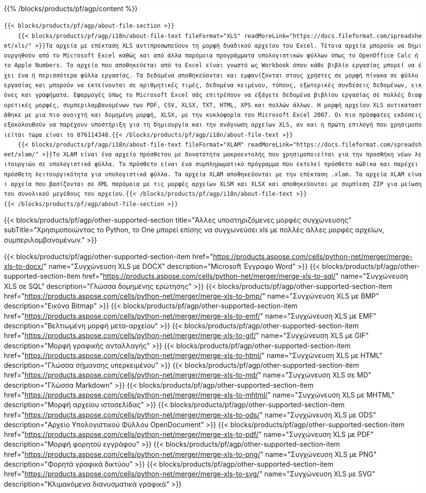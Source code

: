 
{{% /blocks/products/pf/agp/content %}}


    {{< blocks/products/pf/agp/about-file-section >}}
        {{< blocks/products/pf/agp/i18n/about-file-text fileFormat="XLS" readMoreLink="https://docs.fileformat.com/spreadsheet/xls/" >}}Τα αρχεία με επέκταση XLS αντιπροσωπεύουν τη μορφή δυαδικού αρχείου του Excel. Τέτοια αρχεία μπορούν να δημιουργηθούν από το Microsoft Excel καθώς και από άλλα παρόμοια προγράμματα υπολογιστικών φύλλων όπως το OpenOffice Calc ή το Apple Numbers. Το αρχείο που αποθηκεύεται από το Excel είναι γνωστό ως Workbook όπου κάθε βιβλίο εργασίας μπορεί να έχει ένα ή περισσότερα φύλλα εργασίας. Τα δεδομένα αποθηκεύονται και εμφανίζονται στους χρήστες σε μορφή πίνακα σε φύλλο εργασίας και μπορούν να εκτείνονται σε αριθμητικές τιμές, δεδομένα κειμένου, τύπους, εξωτερικές συνδέσεις δεδομένων, εικόνες και γραφήματα. Εφαρμογές όπως το Microsoft Excel σάς επιτρέπουν να εξάγετε δεδομένα βιβλίου εργασίας σε πολλές διαφορετικές μορφές, συμπεριλαμβανομένων των PDF, CSV, XLSX, TXT, HTML, XPS και πολλών άλλων. Η μορφή αρχείου XLS αντικαταστάθηκε με μια πιο ανοιχτή και δομημένη μορφή, XLSX, με την κυκλοφορία του Microsoft Excel 2007. Οι πιο πρόσφατες εκδόσεις εξακολουθούν να παρέχουν υποστήριξη για τη δημιουργία και την ανάγνωση αρχείων XLS, αν και η πρώτη επιλογή που χρησιμοποιείται τώρα είναι το 076114348.{{< /blocks/products/pf/agp/i18n/about-file-text >}}
        {{< blocks/products/pf/agp/i18n/about-file-text fileFormat="XLAM" readMoreLink="https://docs.fileformat.com/spreadsheet/xlam/" >}}Το XLAM είναι ένα αρχείο πρόσθετου με δυνατότητα μακροεντολής που χρησιμοποιείται για την προσθήκη νέων λειτουργιών σε υπολογιστικά φύλλα. Το πρόσθετο είναι ένα συμπληρωματικό πρόγραμμα που εκτελεί πρόσθετο κώδικα και παρέχει πρόσθετη λειτουργικότητα για υπολογιστικά φύλλα. Τα αρχεία XLAM αποθηκεύονται με την επέκταση .xlam. Τα αρχεία XLAM είναι αρχεία που βασίζονται σε XML παρόμοια με τις μορφές αρχείων XLSM και XLSX και αποθηκεύονται με συμπίεση ZIP για μείωση του συνολικού μεγέθους του αρχείου.{{< /blocks/products/pf/agp/i18n/about-file-text >}}
    {{< /blocks/products/pf/agp/about-file-section >}}


{{< blocks/products/pf/agp/other-supported-section title="Άλλες υποστηριζόμενες μορφές συγχώνευσης" subTitle="Χρησιμοποιώντας το Python, το One μπορεί επίσης να συγχωνεύσει xls με πολλές άλλες μορφές αρχείων, συμπεριλαμβανομένων." >}}

{{< blocks/products/pf/agp/other-supported-section-item href="https://products.aspose.com/cells/python-net/merger/merge-xls-to-docx/" name="Συγχώνευση XLS με DOCX" description="Microsoft Έγγραφο Word" >}}
{{< blocks/products/pf/agp/other-supported-section-item href="https://products.aspose.com/cells/python-net/merger/merge-xls-to-sql/" name="Συγχώνευση XLS σε SQL" description="Γλώσσα δομημένης ερώτησης" >}}
{{< blocks/products/pf/agp/other-supported-section-item href="https://products.aspose.com/cells/python-net/merger/merge-xls-to-bmp/" name="Συγχώνευση XLS με BMP" description="Εικόνα Bitmap" >}}
{{< blocks/products/pf/agp/other-supported-section-item href="https://products.aspose.com/cells/python-net/merger/merge-xls-to-emf/" name="Συγχώνευση XLS με EMF" description="Βελτιωμένη μορφή μετα-αρχείου" >}}
{{< blocks/products/pf/agp/other-supported-section-item href="https://products.aspose.com/cells/python-net/merger/merge-xls-to-gif/" name="Συγχώνευση XLS με GIF" description="Μορφή γραφικής ανταλλαγής" >}}
{{< blocks/products/pf/agp/other-supported-section-item href="https://products.aspose.com/cells/python-net/merger/merge-xls-to-html/" name="Συγχώνευση XLS με HTML" description="Γλώσσα σήμανσης υπερκειμένου" >}}
{{< blocks/products/pf/agp/other-supported-section-item href="https://products.aspose.com/cells/python-net/merger/merge-xls-to-md/" name="Συγχώνευση XLS σε MD" description="Γλώσσα Markdown" >}}
{{< blocks/products/pf/agp/other-supported-section-item href="https://products.aspose.com/cells/python-net/merger/merge-xls-to-mhtml/" name="Συγχώνευση XLS με MHTML" description="Μορφή αρχείου ιστοσελίδας" >}}
{{< blocks/products/pf/agp/other-supported-section-item href="https://products.aspose.com/cells/python-net/merger/merge-xls-to-ods/" name="Συγχώνευση XLS με ODS" description="Αρχείο Υπολογιστικού Φύλλου OpenDocument" >}}
{{< blocks/products/pf/agp/other-supported-section-item href="https://products.aspose.com/cells/python-net/merger/merge-xls-to-pdf/" name="Συγχώνευση XLS με PDF" description="Μορφή φορητού εγγράφου" >}}
{{< blocks/products/pf/agp/other-supported-section-item href="https://products.aspose.com/cells/python-net/merger/merge-xls-to-png/" name="Συγχώνευση XLS με PNG" description="Φορητά γραφικά δικτύου" >}}
{{< blocks/products/pf/agp/other-supported-section-item href="https://products.aspose.com/cells/python-net/merger/merge-xls-to-svg/" name="Συγχώνευση XLS με SVG" description="Κλιμακόμενα διανυσματικά γραφικά" >}}